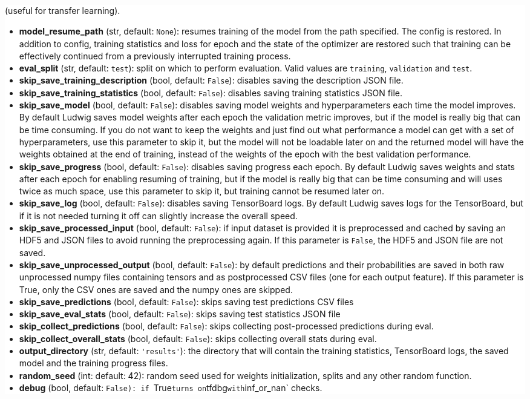   (useful for transfer learning).
- __model_resume_path__ (str, default: `None`): resumes training of
  the model from the path specified. The config is restored.
  In addition to config, training statistics and loss for
  epoch and the state of the optimizer are restored such that
  training can be effectively continued from a previously interrupted
  training process.
- __eval_split__ (str, default: `test`): split on which
  to perform evaluation. Valid values are `training`, `validation`
  and `test`.
- __skip_save_training_description__ (bool, default: `False`): disables
  saving the description JSON file.
- __skip_save_training_statistics__ (bool, default: `False`): disables
  saving training statistics JSON file.
- __skip_save_model__ (bool, default: `False`): disables
  saving model weights and hyperparameters each time the model
  improves. By default Ludwig saves model weights after each epoch
  the validation metric improves, but if the model is really big
  that can be time consuming. If you do not want to keep
  the weights and just find out what performance a model can get
  with a set of hyperparameters, use this parameter to skip it,
  but the model will not be loadable later on and the returned model
  will have the weights obtained at the end of training, instead of
  the weights of the epoch with the best validation performance.
- __skip_save_progress__ (bool, default: `False`): disables saving
  progress each epoch. By default Ludwig saves weights and stats
  after each epoch for enabling resuming of training, but if
  the model is really big that can be time consuming and will uses
  twice as much space, use this parameter to skip it, but training
  cannot be resumed later on.
- __skip_save_log__ (bool, default: `False`): disables saving
  TensorBoard logs. By default Ludwig saves logs for the TensorBoard,
  but if it is not needed turning it off can slightly increase the
  overall speed.
- __skip_save_processed_input__ (bool, default: `False`): if input
  dataset is provided it is preprocessed and cached by saving an HDF5
  and JSON files to avoid running the preprocessing again. If this
  parameter is `False`, the HDF5 and JSON file are not saved.
- __skip_save_unprocessed_output__ (bool, default: `False`): by default
  predictions and their probabilities are saved in both raw
  unprocessed numpy files containing tensors and as postprocessed
  CSV files (one for each output feature). If this parameter is True,
  only the CSV ones are saved and the numpy ones are skipped.
- __skip_save_predictions__ (bool, default: `False`): skips saving test
  predictions CSV files
- __skip_save_eval_stats__ (bool, default: `False`): skips saving test
  statistics JSON file
- __skip_collect_predictions__ (bool, default: `False`): skips
  collecting post-processed predictions during eval.
- __skip_collect_overall_stats__ (bool, default: `False`): skips
  collecting overall stats during eval.
- __output_directory__ (str, default: `'results'`): the directory that
  will contain the training statistics, TensorBoard logs, the saved
  model and the training progress files.
- __random_seed__ (int: default: 42): random seed used for weights
  initialization, splits and any other random function.
- __debug__ (bool, default: `False): if `True`turns on`tfdbg`with`inf_or_nan\` checks.
